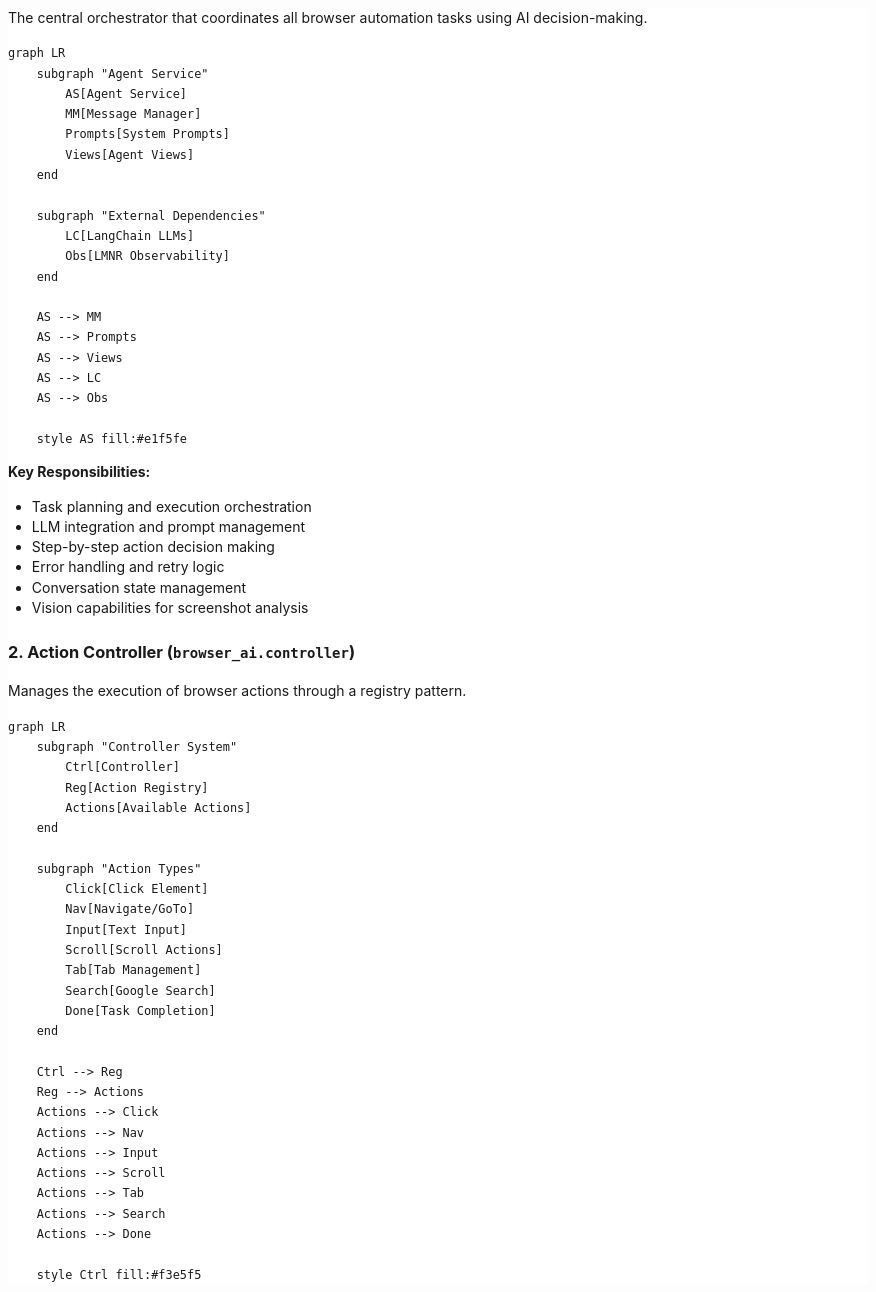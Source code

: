 The central orchestrator that coordinates all browser automation tasks using AI decision-making.

```mermaid
graph LR
    subgraph "Agent Service"
        AS[Agent Service]
        MM[Message Manager]
        Prompts[System Prompts]
        Views[Agent Views]
    end
    
    subgraph "External Dependencies"
        LC[LangChain LLMs]
        Obs[LMNR Observability]
    end
    
    AS --> MM
    AS --> Prompts
    AS --> Views
    AS --> LC
    AS --> Obs
    
    style AS fill:#e1f5fe
```

**Key Responsibilities:**
- Task planning and execution orchestration
- LLM integration and prompt management
- Step-by-step action decision making
- Error handling and retry logic
- Conversation state management
- Vision capabilities for screenshot analysis

### 2. Action Controller (`browser_ai.controller`)

Manages the execution of browser actions through a registry pattern.

```mermaid
graph LR
    subgraph "Controller System"
        Ctrl[Controller]
        Reg[Action Registry]
        Actions[Available Actions]
    end
    
    subgraph "Action Types"
        Click[Click Element]
        Nav[Navigate/GoTo]
        Input[Text Input]
        Scroll[Scroll Actions]
        Tab[Tab Management]
        Search[Google Search]
        Done[Task Completion]
    end
    
    Ctrl --> Reg
    Reg --> Actions
    Actions --> Click
    Actions --> Nav
    Actions --> Input
    Actions --> Scroll
    Actions --> Tab
    Actions --> Search
    Actions --> Done
    
    style Ctrl fill:#f3e5f5
```